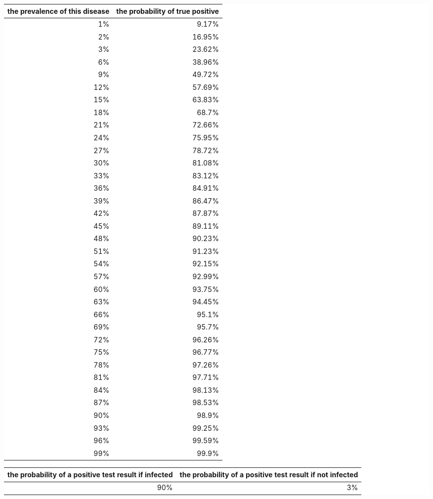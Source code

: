 the prevalence of this disease  | the probability of true positive
----:|------:
1%   |  9.17%
2%   |  16.95%
3%   |  23.62%
6%   |  38.96%
9%   |  49.72%
12%  |  57.69%
15%  |  63.83%
18%  |  68.7%
21%  |  72.66%
24%  |  75.95%
27%  |  78.72%
30%  |  81.08%
33%  |  83.12%
36%  |  84.91%
39%  |  86.47%
42%  |  87.87%
45%  |  89.11%
48%  |  90.23%
51%  |  91.23%
54%  |  92.15%
57%  |  92.99%
60%  |  93.75%
63%  |  94.45%
66%  |  95.1%
69%  |  95.7%
72%  |  96.26%
75%  |  96.77%
78%  |  97.26%
81%  |  97.71%
84%  |  98.13%
87%  |  98.53%
90%  |  98.9%
93%  |  99.25%
96%  |  99.59%
99%  |  99.9%



the probability of a positive test result if infected | the probability of a positive test result if not infected
----:|------:
90%   |  3%

